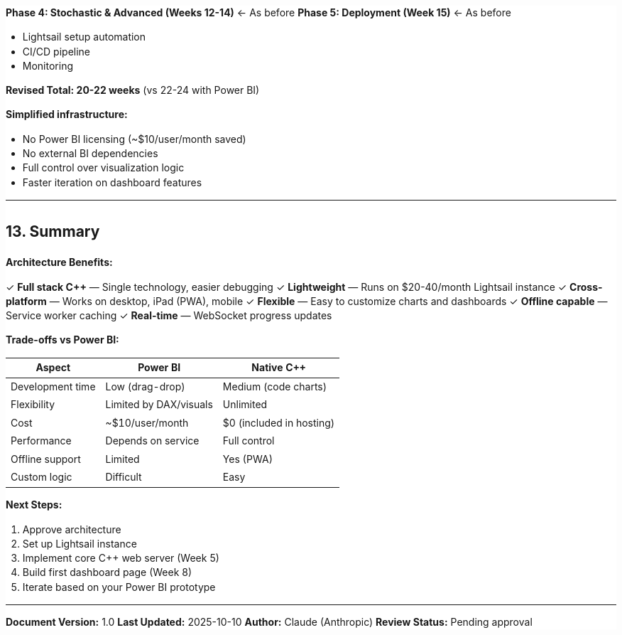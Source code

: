 **Phase 4: Stochastic & Advanced (Weeks 12-14)** ← As before
**Phase 5: Deployment (Week 15)** ← As before
- Lightsail setup automation
- CI/CD pipeline
- Monitoring

**Revised Total: 20-22 weeks** (vs 22-24 with Power BI)

**Simplified infrastructure:**
- No Power BI licensing (~$10/user/month saved)
- No external BI dependencies
- Full control over visualization logic
- Faster iteration on dashboard features

---

## 13. Summary

**Architecture Benefits:**

✓ **Full stack C++** — Single technology, easier debugging
✓ **Lightweight** — Runs on $20-40/month Lightsail instance
✓ **Cross-platform** — Works on desktop, iPad (PWA), mobile
✓ **Flexible** — Easy to customize charts and dashboards
✓ **Offline capable** — Service worker caching
✓ **Real-time** — WebSocket progress updates

**Trade-offs vs Power BI:**

| Aspect | Power BI | Native C++ |
|--------|----------|------------|
| Development time | Low (drag-drop) | Medium (code charts) |
| Flexibility | Limited by DAX/visuals | Unlimited |
| Cost | ~$10/user/month | $0 (included in hosting) |
| Performance | Depends on service | Full control |
| Offline support | Limited | Yes (PWA) |
| Custom logic | Difficult | Easy |

**Next Steps:**

1. Approve architecture
2. Set up Lightsail instance
3. Implement core C++ web server (Week 5)
4. Build first dashboard page (Week 8)
5. Iterate based on your Power BI prototype

---

**Document Version:** 1.0
**Last Updated:** 2025-10-10
**Author:** Claude (Anthropic)
**Review Status:** Pending approval
